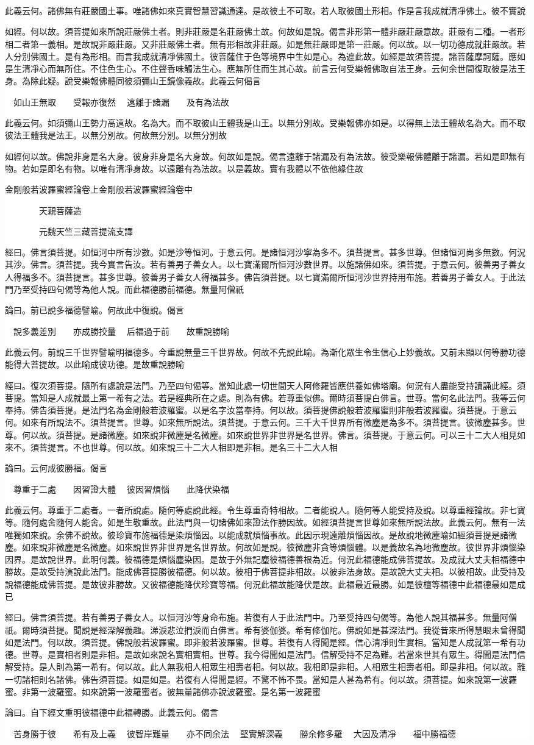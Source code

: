 此義云何。諸佛無有莊嚴國土事。唯諸佛如來真實智慧習識通達。是故彼土不可取。若人取彼國土形相。作是言我成就清凈佛土。彼不實說

如經。何以故。須菩提如來所說莊嚴佛土者。則非莊嚴是名莊嚴佛土故。何故如是說。偈言非形第一體非嚴莊嚴意故。莊嚴有二種。一者形相二者第一義相。是故說非嚴莊嚴。又非莊嚴佛土者。無有形相故非莊嚴。如是無莊嚴即是第一莊嚴。何以故。以一切功德成就莊嚴故。若人分別佛國土。是有為形相。而言我成就清凈佛國土。彼菩薩住于色等境界中生如是心。為遮此故。如經是故須菩提。諸菩薩摩訶薩。應如是生清凈心而無所住。不住色生心。不住聲香味觸法生心。應無所住而生其心故。前言云何受樂報佛取自法王身。云何余世間復取彼是法王身。為除此疑。說受樂報佛體同彼須彌山王鏡像義故。此義云何偈言

　如山王無取　　受報亦復然
　遠離于諸漏　　及有為法故　

此義云何。如須彌山王勢力高遠故。名為大。而不取彼山王體我是山王。以無分別故。受樂報佛亦如是。以得無上法王體故名為大。而不取彼法王體我是法王。以無分別故。何故無分別。以無分別故

如經何以故。佛說非身是名大身。彼身非身是名大身故。何故如是說。偈言遠離于諸漏及有為法故。彼受樂報佛體離于諸漏。若如是即無有物。若如是即名有物。以唯有清凈身故。以遠離有為法故。以是義故。實有我體以不依他緣住故

金剛般若波羅蜜經論卷上金剛般若波羅蜜經論卷中

　　　　天親菩薩造


　　　　元魏天竺三藏菩提流支譯


經曰。佛言須菩提。如恒河中所有沙數。如是沙等恒河。于意云何。是諸恒河沙寧為多不。須菩提言。甚多世尊。但諸恒河尚多無數。何況其沙。佛言。須菩提。我今實言告汝。若有善男子善女人。以七寶滿爾所恒河沙數世界。以施諸佛如來。須菩提。于意云何。彼善男子善女人得福多不。須菩提言。甚多世尊。彼善男子善女人得福甚多。佛告須菩提。以七寶滿爾所恒河沙世界持用布施。若善男子善女人。于此法門乃至受持四句偈等為他人說。而此福德勝前福德。無量阿僧祇

論曰。前已說多福德譬喻。何故此中復說。偈言

　說多義差別　　亦成勝挍量
　后福過于前　　故重說勝喻　

此義云何。前說三千世界譬喻明福德多。今重說無量三千世界故。何故不先說此喻。為漸化眾生令生信心上妙義故。又前未顯以何等勝功德能得大菩提故。以此喻成彼功德。是故重說勝喻

經曰。復次須菩提。隨所有處說是法門。乃至四句偈等。當知此處一切世間天人阿修羅皆應供養如佛塔廟。何況有人盡能受持讀誦此經。須菩提。當知是人成就最上第一希有之法。若是經典所在之處。則為有佛。若尊重似佛。爾時須菩提白佛言。世尊。當何名此法門。我等云何奉持。佛告須菩提。是法門名為金剛般若波羅蜜。以是名字汝當奉持。何以故。須菩提佛說般若波羅蜜則非般若波羅蜜。須菩提。于意云何。如來有所說法不。須菩提言。世尊。如來無所說法。須菩提。于意云何。三千大千世界所有微塵是為多不。須菩提言。彼微塵甚多。世尊。何以故。須菩提。是諸微塵。如來說非微塵是名微塵。如來說世界非世界是名世界。佛言。須菩提。于意云何。可以三十二大人相見如來不。須菩提言。不也世尊。何以故。如來說三十二大人相即是非相。是名三十二大人相

論曰。云何成彼勝福。偈言

　尊重于二處　　因習證大體
　彼因習煩惱　　此降伏染福　

此義云何。尊重于二處者。一者所說處。隨何等處說此經。令生尊重奇特相故。二者能說人。隨何等人能受持及說。以尊重經論故。非七寶等。隨何處舍隨何人能舍。如是生敬重故。此法門與一切諸佛如來證法作勝因故。如經須菩提言世尊如來無所說法故。此義云何。無有一法唯獨如來說。余佛不說故。彼珍寶布施福德是染煩惱因。以能成就煩惱事故。此因示現遠離煩惱因故。是故說地微塵喻如經須菩提是諸微塵。如來說非微塵是名微塵。如來說世界非世界是名世界故。何故如是說。彼微塵非貪等煩惱體。以是義故名為地微塵故。彼世界非煩惱染因界。是故說世界。此明何義。彼福德是煩惱塵染因。是故于外無記塵彼福德善根為近。何況此福德能成佛菩提故。及成就大丈夫相福德中勝故。是故受持演說此法門。能成佛菩提勝彼福德。何以故。彼相于佛菩提非相故。以彼非法身故。是故說大丈夫相。以彼相故。此受持及說福德能成佛菩提。是故彼非勝故。又彼福德能降伏珍寶等福。何況此福故能降伏是故。此福最近最勝。如是彼檀等福德中此福德最如是成已

經曰。佛言須菩提。若有善男子善女人。以恒河沙等身命布施。若復有人于此法門中。乃至受持四句偈等。為他人說其福甚多。無量阿僧祇。爾時須菩提。聞說是經深解義趣。涕淚悲泣捫淚而白佛言。希有婆伽婆。希有修伽陀。佛說如是甚深法門。我從昔來所得慧眼未曾得聞如是法門。何以故。須菩提。佛說般若波羅蜜。即非般若波羅蜜。世尊。若復有人得聞是經。信心清凈則生實相。當知是人成就第一希有功德。世尊。是實相者則是非相。是故如來說名實相實相。世尊。我今得聞如是法門。信解受持不足為難。若當來世其有眾生。得聞是法門信解受持。是人則為第一希有。何以故。此人無我相人相眾生相壽者相。何以故。我相即是非相。人相眾生相壽者相。即是非相。何以故。離一切諸相則名諸佛。佛告須菩提。如是如是。若復有人得聞是經。不驚不怖不畏。當知是人甚為希有。何以故。須菩提。如來說第一波羅蜜。非第一波羅蜜。如來說第一波羅蜜者。彼無量諸佛亦說波羅蜜。是名第一波羅蜜

論曰。自下經文重明彼福德中此福轉勝。此義云何。偈言

　苦身勝于彼　　希有及上義
　彼智岸難量　　亦不同余法
　堅實解深義　　勝余修多羅
　大因及清凈　　福中勝福德　
